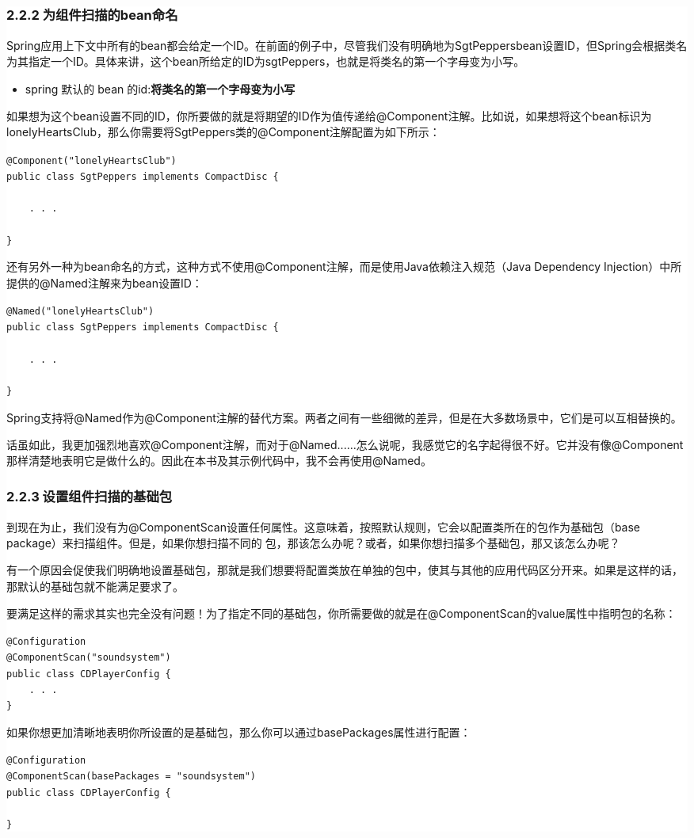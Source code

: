 ### 2.2.2 为组件扫描的bean命名
Spring应用上下文中所有的bean都会给定一个ID。在前面的例子中，尽管我们没有明确地为SgtPeppersbean设置ID，但Spring会根据类名为其指定一个ID。具体来讲，这个bean所给定的ID为sgtPeppers，也就是将类名的第一个字母变为小写。

- spring 默认的 bean 的id:**将类名的第一个字母变为小写**

如果想为这个bean设置不同的ID，你所要做的就是将期望的ID作为值传递给@Component注解。比如说，如果想将这个bean标识为lonelyHeartsClub，那么你需要将SgtPeppers类的@Component注解配置为如下所示：

~~~
@Component("lonelyHeartsClub")
public class SgtPeppers implements CompactDisc {

	. . .

}
~~~

还有另外一种为bean命名的方式，这种方式不使用@Component注解，而是使用Java依赖注入规范（Java Dependency Injection）中所提供的@Named注解来为bean设置ID：

~~~
@Named("lonelyHeartsClub")
public class SgtPeppers implements CompactDisc {

	. . .

}
~~~

Spring支持将@Named作为@Component注解的替代方案。两者之间有一些细微的差异，但是在大多数场景中，它们是可以互相替换的。

话虽如此，我更加强烈地喜欢@Component注解，而对于@Named......怎么说呢，我感觉它的名字起得很不好。它并没有像@Component那样清楚地表明它是做什么的。因此在本书及其示例代码中，我不会再使用@Named。

### 2.2.3 设置组件扫描的基础包
到现在为止，我们没有为@ComponentScan设置任何属性。这意味着，按照默认规则，它会以配置类所在的包作为基础包（base package）来扫描组件。但是，如果你想扫描不同的
包，那该怎么办呢？或者，如果你想扫描多个基础包，那又该怎么办呢？

有一个原因会促使我们明确地设置基础包，那就是我们想要将配置类放在单独的包中，使其与其他的应用代码区分开来。如果是这样的话，那默认的基础包就不能满足要求了。

要满足这样的需求其实也完全没有问题！为了指定不同的基础包，你所需要做的就是在@ComponentScan的value属性中指明包的名称：

~~~
@Configuration
@ComponentScan("soundsystem")
public class CDPlayerConfig {
	. . .
}
~~~

如果你想更加清晰地表明你所设置的是基础包，那么你可以通过basePackages属性进行配置：

~~~
@Configuration
@ComponentScan(basePackages = "soundsystem")
public class CDPlayerConfig {

}
~~~
